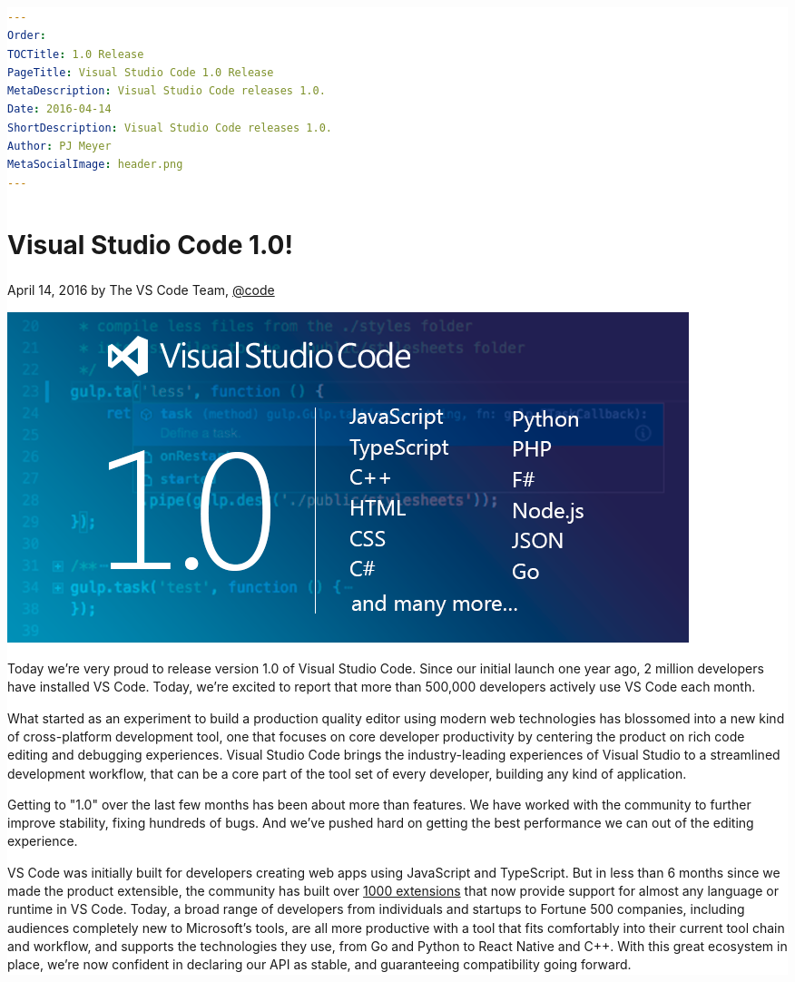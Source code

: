 ```yaml
---
Order:
TOCTitle: 1.0 Release
PageTitle: Visual Studio Code 1.0 Release
MetaDescription: Visual Studio Code releases 1.0.
Date: 2016-04-14
ShortDescription: Visual Studio Code releases 1.0.
Author: PJ Meyer
MetaSocialImage: header.png
---
```


# Visual Studio Code 1.0!

April 14, 2016 by The VS Code Team, [@code](https://twitter.com/code)

![header graphic](header.png)

Today we’re very proud to release version 1.0 of Visual Studio Code. Since our initial launch one year ago, 2 million developers have installed VS Code. Today, we’re excited to report that more than 500,000 developers actively use VS Code each month.

What started as an experiment to build a production quality editor using modern web technologies has blossomed into a new kind of cross-platform development tool, one that focuses on core developer productivity by centering the product on rich code editing and debugging experiences. Visual Studio Code brings the industry-leading experiences of Visual Studio to a streamlined development workflow, that can be a core part of the tool set of every developer, building any kind of application.

Getting to "1.0" over the last few months has been about more than features. We have worked with the community to further improve stability, fixing hundreds of bugs. And we’ve pushed hard on getting the best performance we can out of the editing experience.

VS Code was initially built for developers creating web apps using JavaScript and TypeScript. But in less than 6 months since we made the product extensible, the community has built over [1000 extensions](https://marketplace.visualstudio.com/vscode) that now provide support for almost any language or runtime in VS Code. Today, a broad range of developers from individuals and startups to Fortune 500 companies, including audiences completely new to Microsoft’s tools, are all more productive with a tool that fits comfortably into their current tool chain and workflow, and supports the technologies they use, from Go and Python to React Native and C++. With this great ecosystem in place, we’re now confident in declaring our API as stable, and guaranteeing compatibility going forward.
